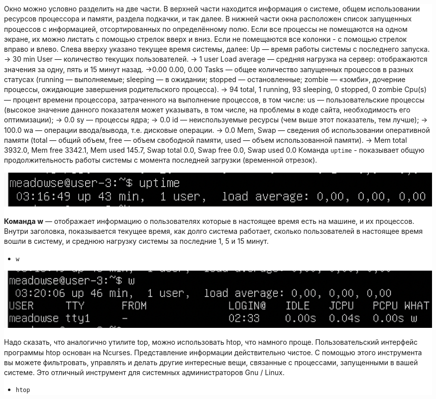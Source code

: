 Окно можно условно разделить на две части. В верхней части находится информация о системе, общем использовании ресурсов процессора и памяти, раздела подкачки, и так далее. В нижней части окна расположен список запущенных процессов с информацией, отсортированных по определённому полю.
Если все процессы не помещаются на одном экране, их можно листать с помощью стрелок вверх и вниз. Если не помещаются все колонки - с помощью стрелок вправо и влево.
Слева вверху указано текущее время системы, далее:
Up — время работы системы с последнего запуска. -> 30 min
User — количество текущих пользователей. -> 1 user
Load average — средняя нагрузка на сервер: отображаются значения за одну, пять и 15 минут назад. ->0.00 0.00, 0.00
Tasks — общее количество запущенных процессов в разных статусах (running — выполняемые; sleeping — в ожидании; stopped — остановленные; zombie — «зомби», дочерние процессы, ожидающие завершения родительского процесса). -> 94 total, 1 running, 93 sleeping, 0 stopped, 0 zombie
Cpu(s) — процент времени процессора, затраченного на выполнение процессов, в том числе:
us — пользовательские процессы (высокое значение данного показателя может указывать, в том числе, на проблемы в коде сайта, необходимость его оптимизации); -> 0.0
sy — процессы ядра; -> 0.0
id — неиспользуемые ресурсы (чем выше этот показатель, тем лучше); -> 100.0
wa — операции ввода/вывода, т.е. дисковые операции. -> 0.0
Mem, Swap — сведения об использовании оперативной памяти (total — общий объем, free — объем свободной памяти, used — объем использованной памяти). -> Mem total 3932.0, Mem free 3342.1, Mem used 145.7, Swap total 0.0, Swap free 0.0, Swap used 0.0
Команда `uptime` - показывает общую продолжительность работы системы с момента последней загрузки (временной отрезок).

![9.2](9.2.png)

**Команда w** — отображает информацию о пользователях которые в настоящее время есть на машине, и их процессов. Внутри заголовка, показывается текущее время, как долго система работает, сколько пользователей в настоящее время вошли в систему, и среднюю нагрузку системы за последние 1, 5 и 15 минут.
* `w`

![9.3](9.3.png)

Надо сказать, что аналогично утилите top, можно использовать htop, что намного проще. Пользовательский интерфейс программы htop основан на Ncurses. Представление информации действительно чистое. С помощью этого инструмента вы можете фильтровать, управлять и делать другие интересные вещи, связанные с процессами, запущенными в вашей системе. Это отличный инструмент для системных администраторов Gnu / Linux.
* `htop`
